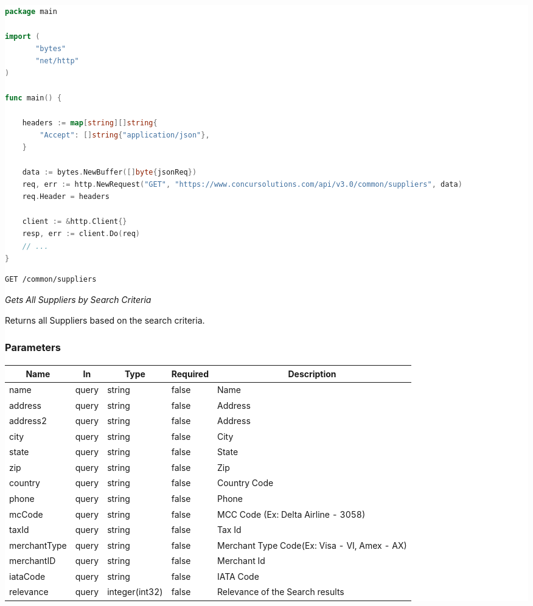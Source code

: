 ```go
package main

import (
       "bytes"
       "net/http"
)

func main() {

    headers := map[string][]string{
        "Accept": []string{"application/json"},
    }

    data := bytes.NewBuffer([]byte{jsonReq})
    req, err := http.NewRequest("GET", "https://www.concursolutions.com/api/v3.0/common/suppliers", data)
    req.Header = headers

    client := &http.Client{}
    resp, err := client.Do(req)
    // ...
}

```

`GET /common/suppliers`

*Gets All Suppliers by Search Criteria*

Returns all Suppliers based on the search criteria.

<h3 id="get__common_suppliers-parameters">Parameters</h3>

|Name|In|Type|Required|Description|
|---|---|---|---|---|
|name|query|string|false|Name|
|address|query|string|false|Address|
|address2|query|string|false|Address|
|city|query|string|false|City|
|state|query|string|false|State|
|zip|query|string|false|Zip|
|country|query|string|false|Country Code|
|phone|query|string|false|Phone|
|mcCode|query|string|false|MCC Code (Ex: Delta Airline - 3058)|
|taxId|query|string|false|Tax Id|
|merchantType|query|string|false|Merchant Type Code(Ex: Visa - VI, Amex - AX) |
|merchantID|query|string|false|Merchant Id|
|iataCode|query|string|false|IATA Code|
|relevance|query|integer(int32)|false|Relevance of the Search results|
